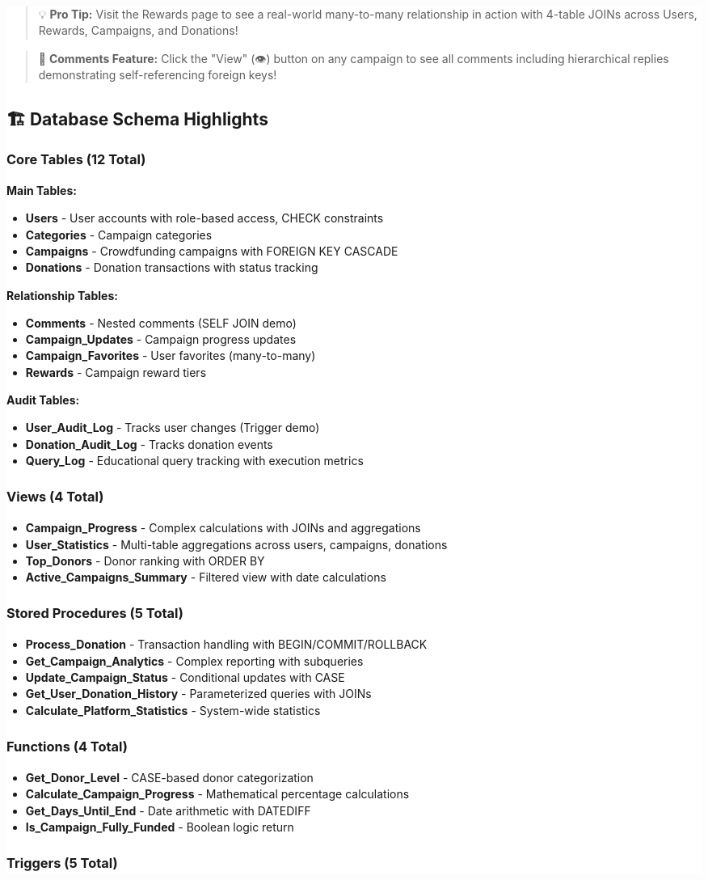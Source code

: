 > 💡 **Pro Tip:** Visit the Rewards page to see a real-world many-to-many relationship in action with 4-table JOINs across Users, Rewards, Campaigns, and Donations!

> 💬 **Comments Feature:** Click the "View" (👁️) button on any campaign to see all comments including hierarchical replies demonstrating self-referencing foreign keys!

## 🏗️ Database Schema Highlights

### Core Tables (12 Total)

**Main Tables:**

- **Users** - User accounts with role-based access, CHECK constraints
- **Categories** - Campaign categories
- **Campaigns** - Crowdfunding campaigns with FOREIGN KEY CASCADE
- **Donations** - Donation transactions with status tracking

**Relationship Tables:**

- **Comments** - Nested comments (SELF JOIN demo)
- **Campaign_Updates** - Campaign progress updates
- **Campaign_Favorites** - User favorites (many-to-many)
- **Rewards** - Campaign reward tiers

**Audit Tables:**

- **User_Audit_Log** - Tracks user changes (Trigger demo)
- **Donation_Audit_Log** - Tracks donation events
- **Query_Log** - Educational query tracking with execution metrics

### Views (4 Total)

- **Campaign_Progress** - Complex calculations with JOINs and aggregations
- **User_Statistics** - Multi-table aggregations across users, campaigns, donations
- **Top_Donors** - Donor ranking with ORDER BY
- **Active_Campaigns_Summary** - Filtered view with date calculations

### Stored Procedures (5 Total)

- **Process_Donation** - Transaction handling with BEGIN/COMMIT/ROLLBACK
- **Get_Campaign_Analytics** - Complex reporting with subqueries
- **Update_Campaign_Status** - Conditional updates with CASE
- **Get_User_Donation_History** - Parameterized queries with JOINs
- **Calculate_Platform_Statistics** - System-wide statistics

### Functions (4 Total)

- **Get_Donor_Level** - CASE-based donor categorization
- **Calculate_Campaign_Progress** - Mathematical percentage calculations
- **Get_Days_Until_End** - Date arithmetic with DATEDIFF
- **Is_Campaign_Fully_Funded** - Boolean logic return

### Triggers (5 Total)

